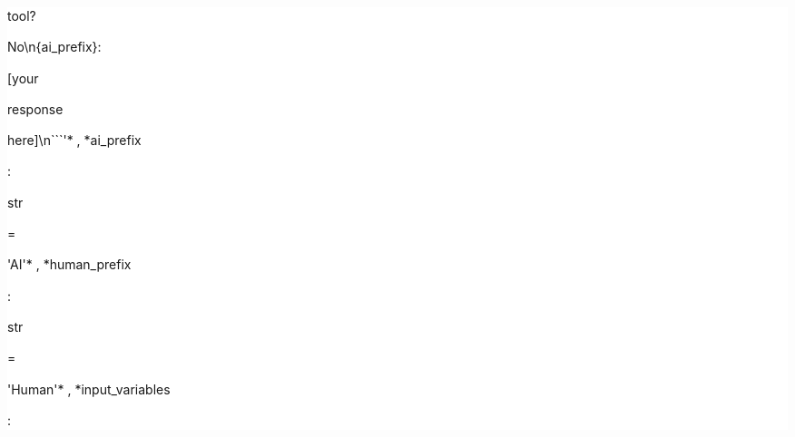 
 tool?
 

 No\n{ai_prefix}:
 

 [your
 

 response
 

 here]\n```'*
 ,
 *ai_prefix
 



 :
 





 str
 





 =
 





 'AI'*
 ,
 *human_prefix
 



 :
 





 str
 





 =
 





 'Human'*
 ,
 *input_variables
 



 :
 